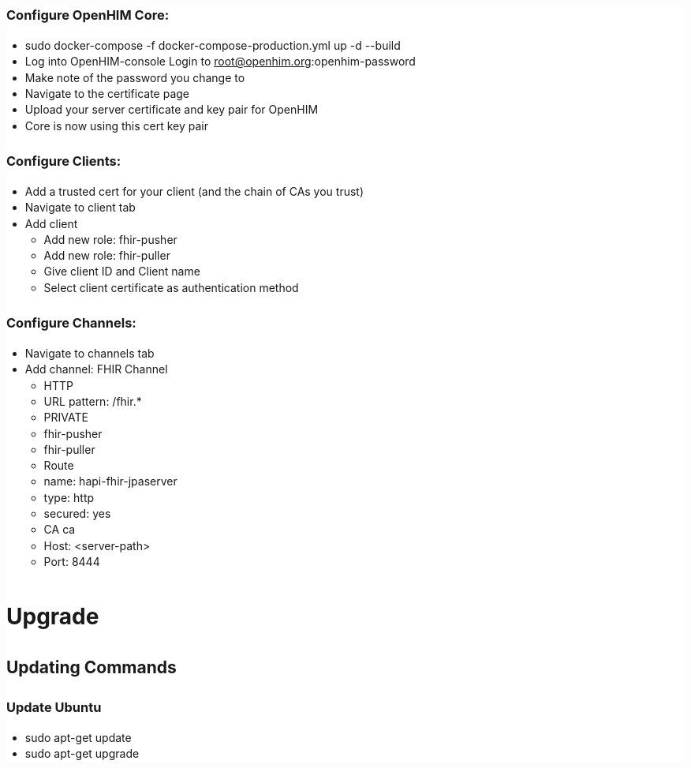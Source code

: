

### Configure OpenHIM Core:



* sudo docker-compose -f docker-compose-production.yml up -d --build
* Log into OpenHIM-console Login to [root@openhim.org](mailto:root@openhim.org):openhim-password 
* Make note of the password you change to
* Navigate to the certificate page
* Upload your server certificate and key pair for OpenHIM
* Core is now using this cert key pair 


### Configure Clients:



* Add a trusted cert for your client (and the chain of CAs you trust)
* Navigate to client tab
* Add client
    * Add new role: fhir-pusher
    * Add new role: fhir-puller
    * Give client ID and Client name
    * Select client certificate as authentication method


### Configure Channels:



* Navigate to channels tab
* Add channel: FHIR Channel 
    * HTTP
    * URL pattern: /fhir.*
    * PRIVATE
    * fhir-pusher
    * fhir-puller
    * Route
     * name: hapi-fhir-jpaserver
     * type: http
     * secured: yes
     * CA ca
     * Host: &lt;server-path>
     * Port: 8444
     
     
# Upgrade

## Updating Commands

### Update Ubuntu

* sudo apt-get update
* sudo apt-get upgrade
